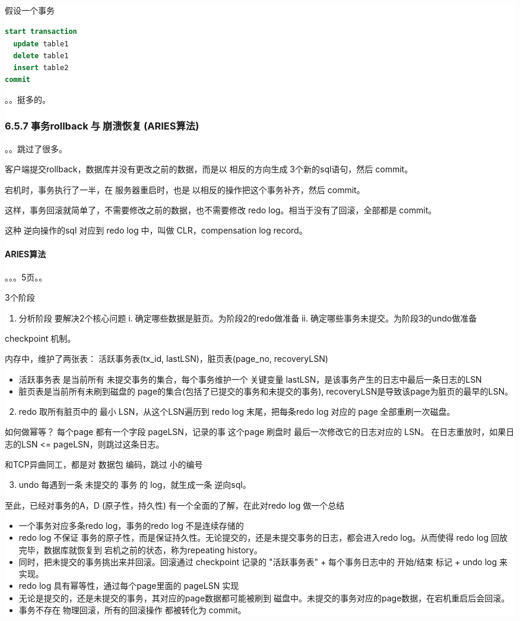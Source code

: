 假设一个事务
```sql
start transaction
  update table1
  delete table1
  insert table2
commit
```

。。挺多的。


### 6.5.7 事务rollback 与 崩溃恢复 (ARIES算法)

。。跳过了很多。

客户端提交rollback，数据库并没有更改之前的数据，而是以 相反的方向生成 3个新的sql语句，然后 commit。

宕机时，事务执行了一半，在 服务器重启时，也是 以相反的操作把这个事务补齐，然后 commit。

这样，事务回滚就简单了，不需要修改之前的数据，也不需要修改 redo log。相当于没有了回滚，全部都是 commit。

这种 逆向操作的sql 对应到 redo log 中，叫做 CLR，compensation log record。


#### ARIES算法

。。。5页。。

3个阶段
1. 分析阶段
要解决2个核心问题
i. 确定哪些数据是脏页。为阶段2的redo做准备
ii. 确定哪些事务未提交。为阶段3的undo做准备

checkpoint 机制。

内存中，维护了两张表： 活跃事务表(tx_id, lastLSN)，脏页表(page_no, recoveryLSN)
- 活跃事务表 是当前所有 未提交事务的集合，每个事务维护一个 关键变量 lastLSN，是该事务产生的日志中最后一条日志的LSN
- 脏页表是当前所有未刷到磁盘的 page的集合(包括了已提交的事务和未提交的事务), recoveryLSN是导致该page为脏页的最早的LSN。

2. redo
取所有脏页中的 最小 LSN，从这个LSN遍历到 redo log 末尾，把每条redo log 对应的 page 全部重刷一次磁盘。

如何做幂等？ 每个page 都有一个字段 pageLSN，记录的事 这个page 刷盘时 最后一次修改它的日志对应的 LSN。 在日志重放时，如果日志的LSN <= pageLSN，则跳过这条日志。

和TCP异曲同工，都是对 数据包 编码，跳过 小的编号 

3. undo
每遇到一条 未提交的 事务 的 log，就生成一条 逆向sql。


至此，已经对事务的A，D (原子性，持久性) 有一个全面的了解，在此对redo log 做一个总结
- 一个事务对应多条redo log，事务的redo log 不是连续存储的
- redo log 不保证 事务的原子性，而是保证持久性。无论提交的，还是未提交事务的日志，都会进入redo log。从而使得 redo log 回放完毕，数据库就恢复到 宕机之前的状态，称为repeating history。
- 同时，把未提交的事务挑出来并回滚。回滚通过 checkpoint 记录的 "活跃事务表" + 每个事务日志中的 开始/结束 标记 + undo log 来实现。
- redo log 具有幂等性，通过每个page里面的 pageLSN 实现
- 无论是提交的，还是未提交的事务，其对应的page数据都可能被刷到 磁盘中。未提交的事务对应的page数据，在宕机重启后会回滚。
- 事务不存在 物理回滚，所有的回滚操作 都被转化为 commit。

